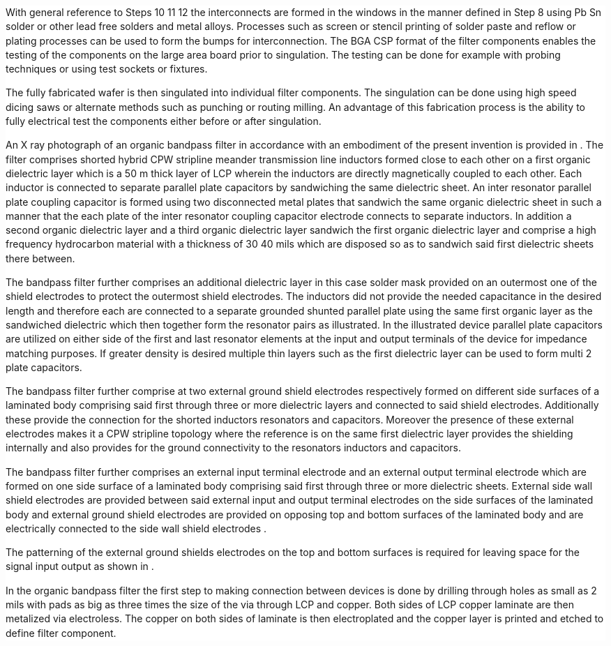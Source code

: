 With general reference to Steps 10 11 12 the interconnects are formed in the windows in the manner defined in Step 8 using Pb Sn solder or other lead free solders and metal alloys. Processes such as screen or stencil printing of solder paste and reflow or plating processes can be used to form the bumps for interconnection. The BGA CSP format of the filter components enables the testing of the components on the large area board prior to singulation. The testing can be done for example with probing techniques or using test sockets or fixtures.

The fully fabricated wafer is then singulated into individual filter components. The singulation can be done using high speed dicing saws or alternate methods such as punching or routing milling. An advantage of this fabrication process is the ability to fully electrical test the components either before or after singulation.

An X ray photograph of an organic bandpass filter in accordance with an embodiment of the present invention is provided in . The filter comprises shorted hybrid CPW stripline meander transmission line inductors formed close to each other on a first organic dielectric layer which is a 50 m thick layer of LCP wherein the inductors are directly magnetically coupled to each other. Each inductor is connected to separate parallel plate capacitors by sandwiching the same dielectric sheet. An inter resonator parallel plate coupling capacitor is formed using two disconnected metal plates that sandwich the same organic dielectric sheet in such a manner that the each plate of the inter resonator coupling capacitor electrode connects to separate inductors. In addition a second organic dielectric layer and a third organic dielectric layer sandwich the first organic dielectric layer and comprise a high frequency hydrocarbon material with a thickness of 30 40 mils which are disposed so as to sandwich said first dielectric sheets there between.

The bandpass filter further comprises an additional dielectric layer in this case solder mask provided on an outermost one of the shield electrodes to protect the outermost shield electrodes. The inductors did not provide the needed capacitance in the desired length and therefore each are connected to a separate grounded shunted parallel plate using the same first organic layer as the sandwiched dielectric which then together form the resonator pairs as illustrated. In the illustrated device parallel plate capacitors are utilized on either side of the first and last resonator elements at the input and output terminals of the device for impedance matching purposes. If greater density is desired multiple thin layers such as the first dielectric layer can be used to form multi 2 plate capacitors.

The bandpass filter further comprise at two external ground shield electrodes respectively formed on different side surfaces of a laminated body comprising said first through three or more dielectric layers and connected to said shield electrodes. Additionally these provide the connection for the shorted inductors resonators and capacitors. Moreover the presence of these external electrodes makes it a CPW stripline topology where the reference is on the same first dielectric layer provides the shielding internally and also provides for the ground connectivity to the resonators inductors and capacitors.

The bandpass filter further comprises an external input terminal electrode and an external output terminal electrode which are formed on one side surface of a laminated body comprising said first through three or more dielectric sheets. External side wall shield electrodes are provided between said external input and output terminal electrodes on the side surfaces of the laminated body and external ground shield electrodes are provided on opposing top and bottom surfaces of the laminated body and are electrically connected to the side wall shield electrodes .

The patterning of the external ground shields electrodes on the top and bottom surfaces is required for leaving space for the signal input output as shown in .

In the organic bandpass filter the first step to making connection between devices is done by drilling through holes as small as 2 mils with pads as big as three times the size of the via through LCP and copper. Both sides of LCP copper laminate are then metalized via electroless. The copper on both sides of laminate is then electroplated and the copper layer is printed and etched to define filter component.
